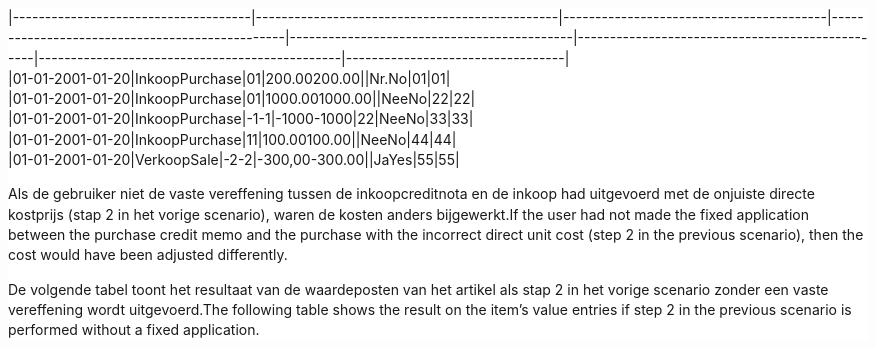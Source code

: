 |-------------------------------------|-----------------------------------------------|-----------------------------------------|------------------------------------------------|--------------------------------------------|-------------------------------------------------|-----------------------------------------------|----------------------------------|  
|<span data-ttu-id="0938d-273">01-01-20</span><span class="sxs-lookup"><span data-stu-id="0938d-273">01-01-20</span></span>|<span data-ttu-id="0938d-274">Inkoop</span><span class="sxs-lookup"><span data-stu-id="0938d-274">Purchase</span></span>|<span data-ttu-id="0938d-275">0</span><span class="sxs-lookup"><span data-stu-id="0938d-275">1</span></span>|<span data-ttu-id="0938d-276">200.00</span><span class="sxs-lookup"><span data-stu-id="0938d-276">200.00</span></span>||<span data-ttu-id="0938d-277">Nr.</span><span class="sxs-lookup"><span data-stu-id="0938d-277">No</span></span>|<span data-ttu-id="0938d-278">0</span><span class="sxs-lookup"><span data-stu-id="0938d-278">1</span></span>|<span data-ttu-id="0938d-279">0</span><span class="sxs-lookup"><span data-stu-id="0938d-279">1</span></span>|  
|<span data-ttu-id="0938d-280">01-01-20</span><span class="sxs-lookup"><span data-stu-id="0938d-280">01-01-20</span></span>|<span data-ttu-id="0938d-281">Inkoop</span><span class="sxs-lookup"><span data-stu-id="0938d-281">Purchase</span></span>|<span data-ttu-id="0938d-282">0</span><span class="sxs-lookup"><span data-stu-id="0938d-282">1</span></span>|<span data-ttu-id="0938d-283">1000.00</span><span class="sxs-lookup"><span data-stu-id="0938d-283">1000.00</span></span>||<span data-ttu-id="0938d-284">Nee</span><span class="sxs-lookup"><span data-stu-id="0938d-284">No</span></span>|<span data-ttu-id="0938d-285">2</span><span class="sxs-lookup"><span data-stu-id="0938d-285">2</span></span>|<span data-ttu-id="0938d-286">2</span><span class="sxs-lookup"><span data-stu-id="0938d-286">2</span></span>|  
|<span data-ttu-id="0938d-287">01-01-20</span><span class="sxs-lookup"><span data-stu-id="0938d-287">01-01-20</span></span>|<span data-ttu-id="0938d-288">Inkoop</span><span class="sxs-lookup"><span data-stu-id="0938d-288">Purchase</span></span>|<span data-ttu-id="0938d-289">-1</span><span class="sxs-lookup"><span data-stu-id="0938d-289">-1</span></span>|<span data-ttu-id="0938d-290">-1000</span><span class="sxs-lookup"><span data-stu-id="0938d-290">-1000</span></span>|<span data-ttu-id="0938d-291">2</span><span class="sxs-lookup"><span data-stu-id="0938d-291">2</span></span>|<span data-ttu-id="0938d-292">Nee</span><span class="sxs-lookup"><span data-stu-id="0938d-292">No</span></span>|<span data-ttu-id="0938d-293">3</span><span class="sxs-lookup"><span data-stu-id="0938d-293">3</span></span>|<span data-ttu-id="0938d-294">3</span><span class="sxs-lookup"><span data-stu-id="0938d-294">3</span></span>|  
|<span data-ttu-id="0938d-295">01-01-20</span><span class="sxs-lookup"><span data-stu-id="0938d-295">01-01-20</span></span>|<span data-ttu-id="0938d-296">Inkoop</span><span class="sxs-lookup"><span data-stu-id="0938d-296">Purchase</span></span>|<span data-ttu-id="0938d-297">1</span><span class="sxs-lookup"><span data-stu-id="0938d-297">1</span></span>|<span data-ttu-id="0938d-298">100.00</span><span class="sxs-lookup"><span data-stu-id="0938d-298">100.00</span></span>||<span data-ttu-id="0938d-299">Nee</span><span class="sxs-lookup"><span data-stu-id="0938d-299">No</span></span>|<span data-ttu-id="0938d-300">4</span><span class="sxs-lookup"><span data-stu-id="0938d-300">4</span></span>|<span data-ttu-id="0938d-301">4</span><span class="sxs-lookup"><span data-stu-id="0938d-301">4</span></span>|  
|<span data-ttu-id="0938d-302">01-01-20</span><span class="sxs-lookup"><span data-stu-id="0938d-302">01-01-20</span></span>|<span data-ttu-id="0938d-303">Verkoop</span><span class="sxs-lookup"><span data-stu-id="0938d-303">Sale</span></span>|<span data-ttu-id="0938d-304">-2</span><span class="sxs-lookup"><span data-stu-id="0938d-304">-2</span></span>|<span data-ttu-id="0938d-305">-300,00</span><span class="sxs-lookup"><span data-stu-id="0938d-305">-300.00</span></span>||<span data-ttu-id="0938d-306">Ja</span><span class="sxs-lookup"><span data-stu-id="0938d-306">Yes</span></span>|<span data-ttu-id="0938d-307">5</span><span class="sxs-lookup"><span data-stu-id="0938d-307">5</span></span>|<span data-ttu-id="0938d-308">5</span><span class="sxs-lookup"><span data-stu-id="0938d-308">5</span></span>|  
  
<span data-ttu-id="0938d-309">Als de gebruiker niet de vaste vereffening tussen de inkoopcreditnota en de inkoop had uitgevoerd met de onjuiste directe kostprijs (stap 2 in het vorige scenario), waren de kosten anders bijgewerkt.</span><span class="sxs-lookup"><span data-stu-id="0938d-309">If the user had not made the fixed application between the purchase credit memo and the purchase with the incorrect direct unit cost (step 2 in the previous scenario), then the cost would have been adjusted differently.</span></span>  
  
<span data-ttu-id="0938d-310">De volgende tabel toont het resultaat van de waardeposten van het artikel als stap 2 in het vorige scenario zonder een vaste vereffening wordt uitgevoerd.</span><span class="sxs-lookup"><span data-stu-id="0938d-310">The following table shows the result on the item’s value entries if step 2 in the previous scenario is performed without a fixed application.</span></span>  
  